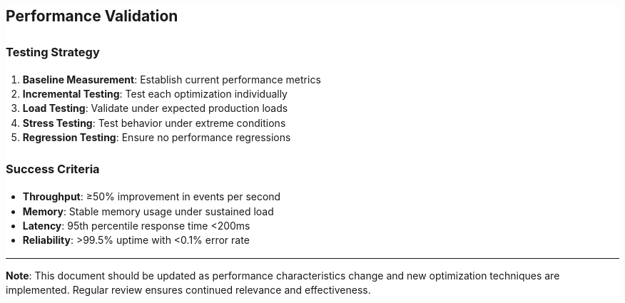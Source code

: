 ## Performance Validation

### Testing Strategy

1. **Baseline Measurement**: Establish current performance metrics
2. **Incremental Testing**: Test each optimization individually  
3. **Load Testing**: Validate under expected production loads
4. **Stress Testing**: Test behavior under extreme conditions
5. **Regression Testing**: Ensure no performance regressions

### Success Criteria

- **Throughput**: ≥50% improvement in events per second
- **Memory**: Stable memory usage under sustained load
- **Latency**: 95th percentile response time <200ms
- **Reliability**: >99.5% uptime with <0.1% error rate

---

**Note**: This document should be updated as performance characteristics change and new optimization techniques are implemented. Regular review ensures continued relevance and effectiveness.
